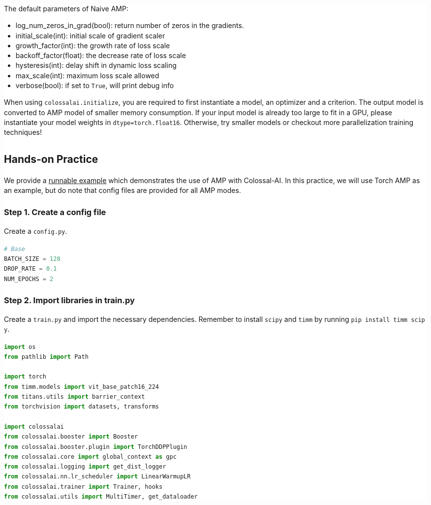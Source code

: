 The default parameters of Naive AMP:
- log_num_zeros_in_grad(bool): return number of zeros in the gradients.
- initial_scale(int): initial scale of gradient scaler
- growth_factor(int): the growth rate of loss scale
- backoff_factor(float): the decrease rate of loss scale
- hysteresis(int): delay shift in dynamic loss scaling
- max_scale(int): maximum loss scale allowed
- verbose(bool): if set to `True`, will print debug info

When using `colossalai.initialize`, you are required to first instantiate a model, an optimizer and a criterion.
The output model is converted to AMP model of smaller memory consumption.
If your input model is already too large to fit in a GPU, please instantiate your model weights in `dtype=torch.float16`.
Otherwise, try smaller models or checkout more parallelization training techniques!


## Hands-on Practice

We provide a [runnable example](ColossalAI/examples/tutorial/feathures/amp_with_booster/README.md) which demonstrates
the use of AMP with Colossal-AI. In this practice, we will use Torch AMP as an example, but do note that config files are provided for all AMP modes.

### Step 1. Create a config file

Create a `config.py`.
```python
# Base
BATCH_SIZE = 128
DROP_RATE = 0.1
NUM_EPOCHS = 2
```

### Step 2. Import libraries in train.py

Create a `train.py` and import the necessary dependencies. Remember to install `scipy` and `timm` by running
`pip install timm scipy`.

```python
import os
from pathlib import Path

import torch
from timm.models import vit_base_patch16_224
from titans.utils import barrier_context
from torchvision import datasets, transforms

import colossalai
from colossalai.booster import Booster
from colossalai.booster.plugin import TorchDDPPlugin
from colossalai.core import global_context as gpc
from colossalai.logging import get_dist_logger
from colossalai.nn.lr_scheduler import LinearWarmupLR
from colossalai.trainer import Trainer, hooks
from colossalai.utils import MultiTimer, get_dataloader

```
